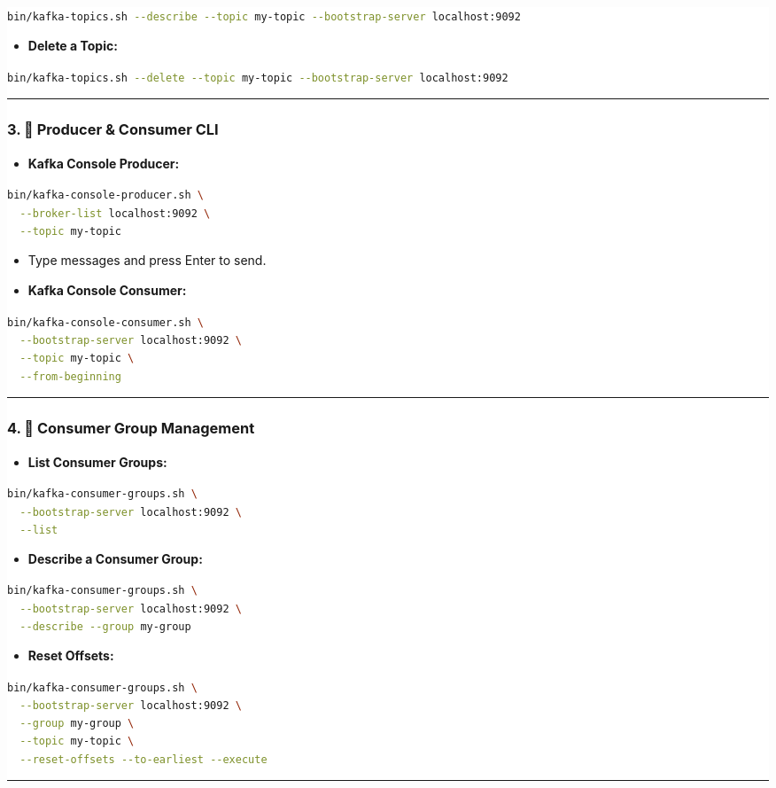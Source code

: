```bash
bin/kafka-topics.sh --describe --topic my-topic --bootstrap-server localhost:9092
```

- **Delete a Topic:**

```bash
bin/kafka-topics.sh --delete --topic my-topic --bootstrap-server localhost:9092
```

---

### 3. 📨 Producer & Consumer CLI

- **Kafka Console Producer:**

```bash
bin/kafka-console-producer.sh \
  --broker-list localhost:9092 \
  --topic my-topic
```

  - Type messages and press Enter to send.

- **Kafka Console Consumer:**

```bash
bin/kafka-console-consumer.sh \
  --bootstrap-server localhost:9092 \
  --topic my-topic \
  --from-beginning
```

---

### 4. 👥 Consumer Group Management

- **List Consumer Groups:**

```bash
bin/kafka-consumer-groups.sh \
  --bootstrap-server localhost:9092 \
  --list
```

- **Describe a Consumer Group:**

```bash
bin/kafka-consumer-groups.sh \
  --bootstrap-server localhost:9092 \
  --describe --group my-group
```

- **Reset Offsets:**

```bash
bin/kafka-consumer-groups.sh \
  --bootstrap-server localhost:9092 \
  --group my-group \
  --topic my-topic \
  --reset-offsets --to-earliest --execute
```

---